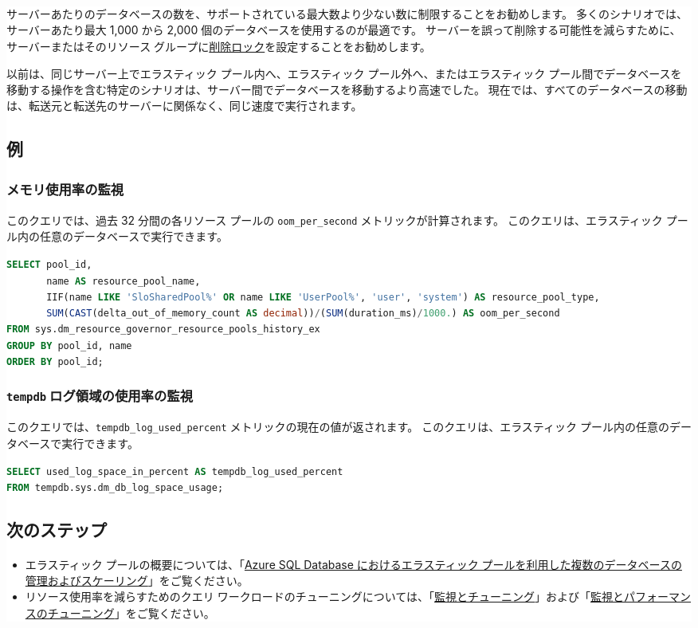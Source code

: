 サーバーあたりのデータベースの数を、サポートされている最大数より少ない数に制限することをお勧めします。 多くのシナリオでは、サーバーあたり最大 1,000 から 2,000 個のデータベースを使用するのが最適です。 サーバーを誤って削除する可能性を減らすために、サーバーまたはそのリソース グループに[削除ロック](https://docs.microsoft.com/azure/azure-resource-manager/resource-group-lock-resources)を設定することをお勧めします。

以前は、同じサーバー上でエラスティック プール内へ、エラスティック プール外へ、またはエラスティック プール間でデータベースを移動する操作を含む特定のシナリオは、サーバー間でデータベースを移動するより高速でした。 現在では、すべてのデータベースの移動は、転送元と転送先のサーバーに関係なく、同じ速度で実行されます。

## <a name="examples"></a>例

### <a name="monitoring-memory-utilization"></a>メモリ使用率の監視

このクエリでは、過去 32 分間の各リソース プールの `oom_per_second` メトリックが計算されます。 このクエリは、エラスティック プール内の任意のデータベースで実行できます。

```sql
SELECT pool_id,
       name AS resource_pool_name,
       IIF(name LIKE 'SloSharedPool%' OR name LIKE 'UserPool%', 'user', 'system') AS resource_pool_type,
       SUM(CAST(delta_out_of_memory_count AS decimal))/(SUM(duration_ms)/1000.) AS oom_per_second
FROM sys.dm_resource_governor_resource_pools_history_ex
GROUP BY pool_id, name
ORDER BY pool_id;
```

### <a name="monitoring-tempdb-log-space-utilization"></a>`tempdb` ログ領域の使用率の監視

このクエリでは、`tempdb_log_used_percent` メトリックの現在の値が返されます。 このクエリは、エラスティック プール内の任意のデータベースで実行できます。

```sql
SELECT used_log_space_in_percent AS tempdb_log_used_percent
FROM tempdb.sys.dm_db_log_space_usage;
```

## <a name="next-steps"></a>次のステップ

- エラスティック プールの概要については、「[Azure SQL Database におけるエラスティック プールを利用した複数のデータベースの管理およびスケーリング](https://docs.microsoft.com/azure/sql-database/sql-database-elastic-pool)」をご覧ください。
- リソース使用率を減らすためのクエリ ワークロードのチューニングについては、「[監視とチューニング]( https://docs.microsoft.com/azure/sql-database/sql-database-monitoring-tuning-index)」および「[監視とパフォーマンスのチューニング](https://docs.microsoft.com/azure/sql-database/sql-database-monitor-tune-overview)」をご覧ください。
